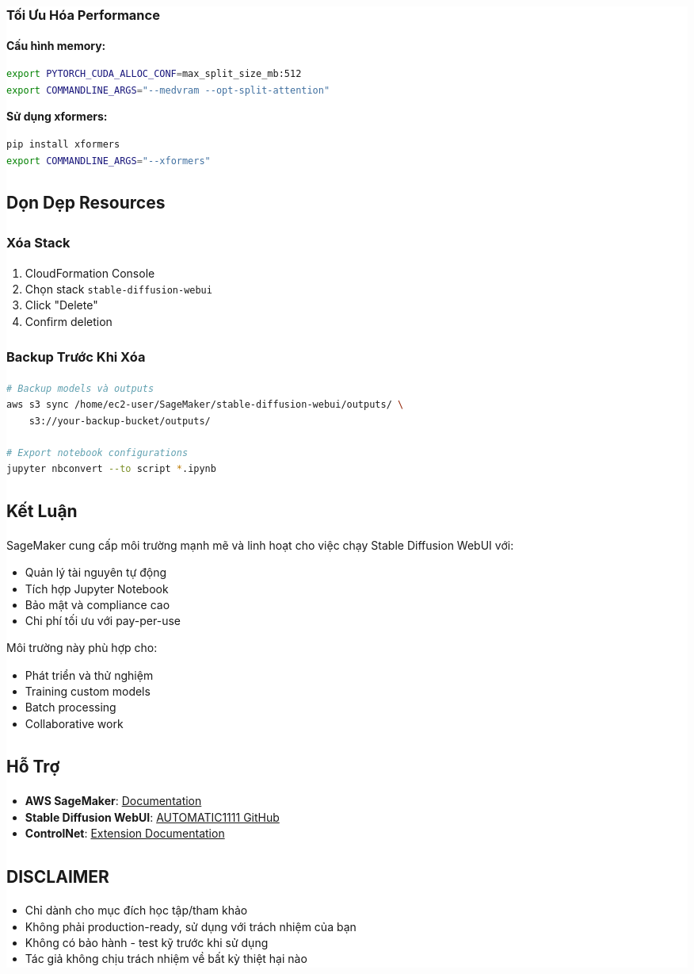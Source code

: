 ### Tối Ưu Hóa Performance

**Cấu hình memory:**
```bash
export PYTORCH_CUDA_ALLOC_CONF=max_split_size_mb:512
export COMMANDLINE_ARGS="--medvram --opt-split-attention"
```

**Sử dụng xformers:**
```bash
pip install xformers
export COMMANDLINE_ARGS="--xformers"
```

## Dọn Dẹp Resources

### Xóa Stack

1. CloudFormation Console
2. Chọn stack `stable-diffusion-webui`
3. Click "Delete"
4. Confirm deletion

### Backup Trước Khi Xóa

```bash
# Backup models và outputs
aws s3 sync /home/ec2-user/SageMaker/stable-diffusion-webui/outputs/ \
    s3://your-backup-bucket/outputs/

# Export notebook configurations
jupyter nbconvert --to script *.ipynb
```

## Kết Luận

SageMaker cung cấp môi trường mạnh mẽ và linh hoạt cho việc chạy Stable Diffusion WebUI với:

- Quản lý tài nguyên tự động
- Tích hợp Jupyter Notebook
- Bảo mật và compliance cao
- Chi phí tối ưu với pay-per-use

Môi trường này phù hợp cho:
- Phát triển và thử nghiệm
- Training custom models
- Batch processing
- Collaborative work

## Hỗ Trợ

- **AWS SageMaker**: [Documentation](https://docs.aws.amazon.com/sagemaker/)
- **Stable Diffusion WebUI**: [AUTOMATIC1111 GitHub](https://github.com/AUTOMATIC1111/stable-diffusion-webui)
- **ControlNet**: [Extension Documentation](https://github.com/Mikubill/sd-webui-controlnet)

## DISCLAIMER
- Chỉ dành cho mục đích học tập/tham khảo
- Không phải production-ready, sử dụng với trách nhiệm của bạn
- Không có bảo hành - test kỹ trước khi sử dụng
- Tác giả không chịu trách nhiệm về bất kỳ thiệt hại nào
